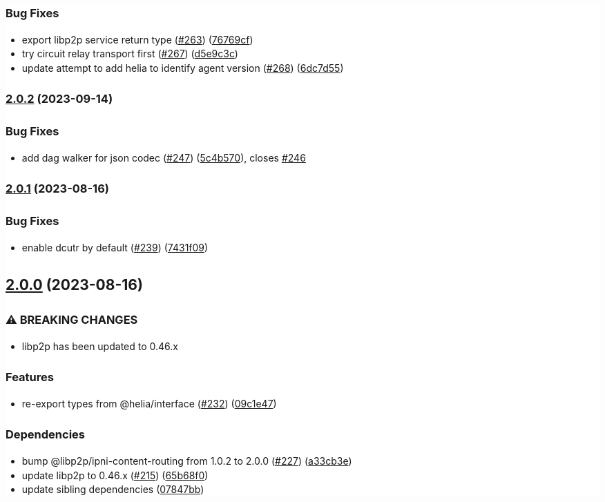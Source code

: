 ### Bug Fixes

* export libp2p service return type ([#263](https://www.github.com/ipfs/helia/issues/263)) ([76769cf](https://www.github.com/ipfs/helia/commit/76769cf33e06746f998b4f16b52d3e2a6a7a20a8))
* try circuit relay transport first ([#267](https://www.github.com/ipfs/helia/issues/267)) ([d5e9c3c](https://www.github.com/ipfs/helia/commit/d5e9c3c45c8dc3e63969105b785f6a836820a1f8))
* update attempt to add helia to identify agent version ([#268](https://www.github.com/ipfs/helia/issues/268)) ([6dc7d55](https://www.github.com/ipfs/helia/commit/6dc7d55cd3099785417a7a2c99db755e856bd59a))

### [2.0.2](https://www.github.com/ipfs/helia/compare/helia-v2.0.1...helia-v2.0.2) (2023-09-14)


### Bug Fixes

* add dag walker for json codec ([#247](https://www.github.com/ipfs/helia/issues/247)) ([5c4b570](https://www.github.com/ipfs/helia/commit/5c4b5709e6b98de5efc9bed388942e367f5874e7)), closes [#246](https://www.github.com/ipfs/helia/issues/246)

### [2.0.1](https://www.github.com/ipfs/helia/compare/helia-v2.0.0...helia-v2.0.1) (2023-08-16)


### Bug Fixes

* enable dcutr by default ([#239](https://www.github.com/ipfs/helia/issues/239)) ([7431f09](https://www.github.com/ipfs/helia/commit/7431f09aef332dc142a5f7c2c59c9410e4529a92))

## [2.0.0](https://www.github.com/ipfs/helia/compare/helia-v1.3.12...helia-v2.0.0) (2023-08-16)


### ⚠ BREAKING CHANGES

* libp2p has been updated to 0.46.x

### Features

* re-export types from @helia/interface ([#232](https://www.github.com/ipfs/helia/issues/232)) ([09c1e47](https://www.github.com/ipfs/helia/commit/09c1e4787a506d34a00d9ce7852d73471d47db1b))

### Dependencies

* bump @libp2p/ipni-content-routing from 1.0.2 to 2.0.0 ([#227](https://www.github.com/ipfs/helia/issues/227)) ([a33cb3e](https://www.github.com/ipfs/helia/commit/a33cb3ef2dd21a55b598f206e8d4295935ea2bcc))
* update libp2p to 0.46.x ([#215](https://www.github.com/ipfs/helia/issues/215)) ([65b68f0](https://www.github.com/ipfs/helia/commit/65b68f071d04d2f6f0fcf35938b146706b1a3cd0))
* update sibling dependencies ([07847bb](https://www.github.com/ipfs/helia/commit/07847bb60b9ebd26497080373e45871abb4b82dd))
